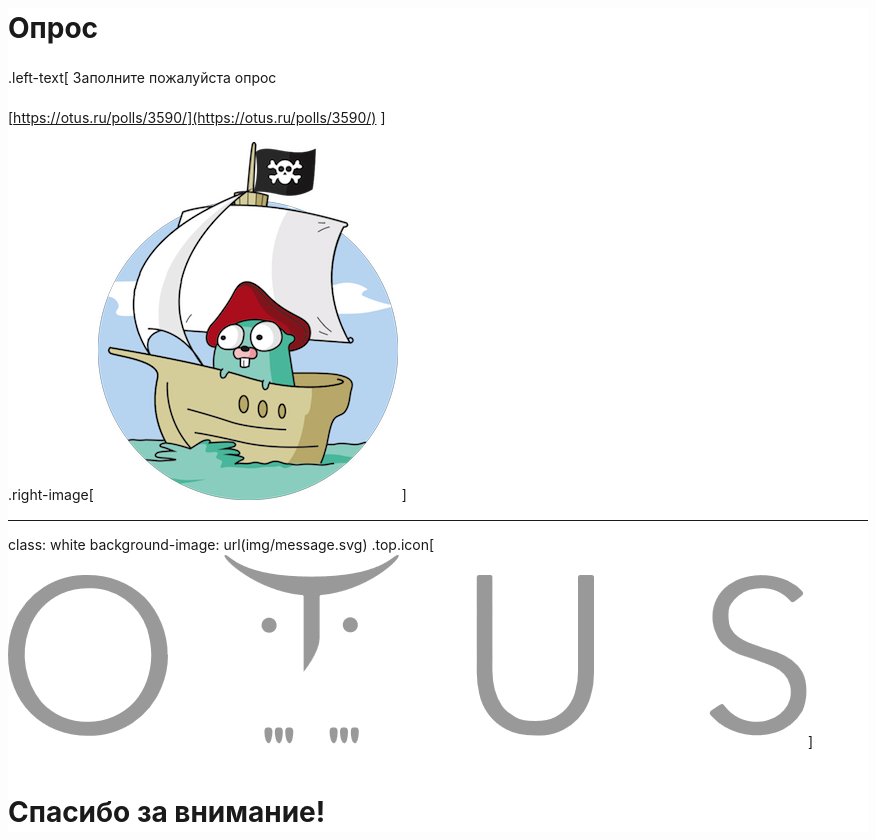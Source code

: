 
# Опрос

.left-text[
Заполните пожалуйста опрос
<br><br>
[https://otus.ru/polls/3590/](https://otus.ru/polls/3590/)
]

.right-image[
![](img/gopher7.png)
]

---

class: white
background-image: url(img/message.svg)
.top.icon[![otus main](img/logo.png)]

# Спасибо за внимание!